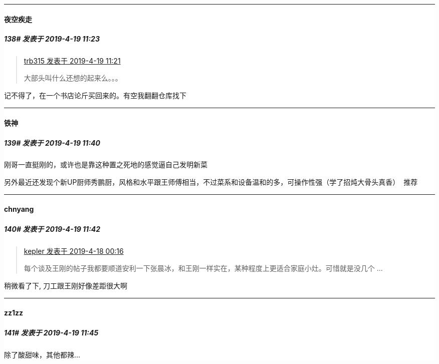 *****

####  夜空疾走  
##### 138#       发表于 2019-4-19 11:23



<blockquote><a href="httphttps://bbs.saraba1st.com/2b/forum.php?mod=redirect&amp;goto=findpost&amp;pid=43365222&amp;ptid=1825112" target="_blank">trb315 发表于 2019-4-19 11:21</a>

大部头叫什么还想的起来么。。。</blockquote>
记不得了，在一个书店论斤买回来的。有空我翻翻仓库找下







*****

####  铁神  
##### 139#       发表于 2019-4-19 11:40




刚哥一直挺刚的，或许也是靠这种置之死地的感觉逼自己发明新菜


另外最近还发现个新UP厨师秀鹏厨，风格和水平跟王师傅相当，不过菜系和设备温和的多，可操作性强（学了招炖大骨头真香）  推荐







*****

####  chnyang  
##### 140#       发表于 2019-4-19 11:42



<blockquote><a href="httphttps://bbs.saraba1st.com/2b/forum.php?mod=redirect&amp;goto=findpost&amp;pid=43346361&amp;ptid=1825112" target="_blank">kepler 发表于 2019-4-18 00:16</a>

每个谈及王刚的帖子我都要顺道安利一下张晨冰，和王刚一样实在，某种程度上更适合家庭小灶。可惜就是没几个 ...</blockquote>
稍微看了下, 刀工跟王刚好像差距很大啊







*****

####  zz1zz  
##### 141#       发表于 2019-4-19 11:45




除了酸甜味，其他都辣…
